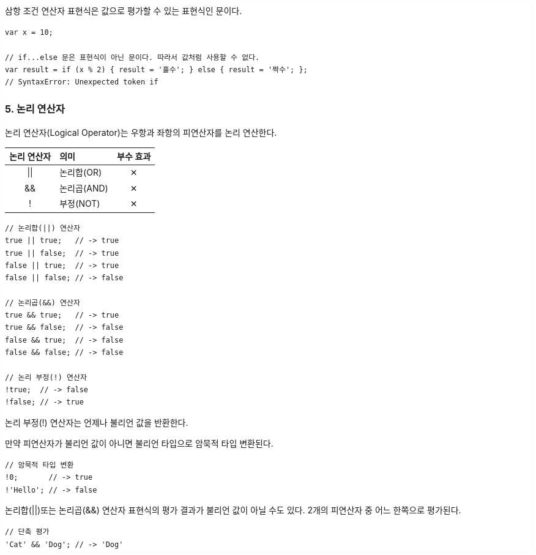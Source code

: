 

삼항 조건 연산자 표현식은 값으로 평가할 수 있는 표현식인 문이다.

```
var x = 10;

// if...else 문은 표현식이 아닌 문이다. 따라서 값처럼 사용할 수 없다.
var result = if (x % 2) { result = '홀수'; } else { result = '짝수'; };
// SyntaxError: Unexpected token if
```



### 5. 논리 연산자

논리 연산자(Logical Operator)는 우항과 좌항의 피연산자를 논리 연산한다.

| 논리 연산자 | 의미        | 부수 효과 |
| :---------: | :---------- | :-------: |
|    \|\|     | 논리합(OR)  |     ✕     |
|     &&      | 논리곱(AND) |     ✕     |
|      !      | 부정(NOT)   |     ✕     |

```
// 논리합(||) 연산자
true || true;   // -> true
true || false;  // -> true
false || true;  // -> true
false || false; // -> false

// 논리곱(&&) 연산자
true && true;   // -> true
true && false;  // -> false
false && true;  // -> false
false && false; // -> false

// 논리 부정(!) 연산자
!true;  // -> false
!false; // -> true
```

논리 부정(!) 연산자는 언제나 불리언 값을 반환한다. 

만약 피연산자가  불리언 값이 아니면 불리언 타입으로 암묵적 타입 변환된다.

```
// 암묵적 타입 변환
!0;       // -> true
!'Hello'; // -> false
```



논리합(||)또는 논리곱(&&) 연산자 표현식의 평가 결과가 불리언 값이 아닐 수도 있다. 2개의 피연산자 중 어느 한쪽으로 평가된다.

```
// 단축 평가
'Cat' && 'Dog'; // -> 'Dog'
```
